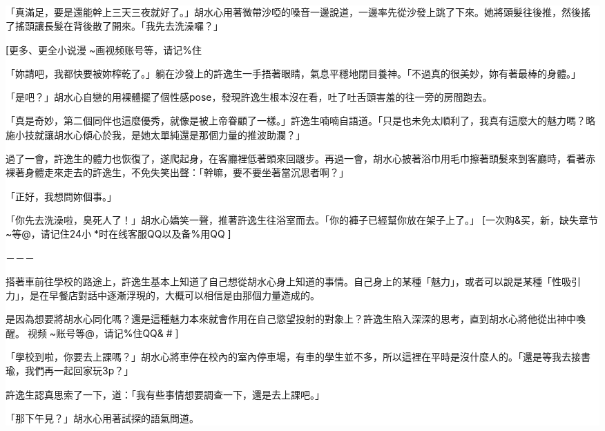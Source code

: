 

「真滿足，要是還能幹上三天三夜就好了。」胡水心用著微帶沙啞的嗓音一邊說道，一邊率先從沙發上跳了下來。她將頭髮往後推，然後搖了搖頭讓長髮在背後散了開來。「我先去洗澡囉？」



 [更多、更全小说漫 ~画视频账号等，请记%住



「妳請吧，我都快要被妳榨乾了。」躺在沙發上的許逸生一手捂著眼睛，氣息平穩地閉目養神。「不過真的很美妙，妳有著最棒的身體。」





「是吧？」胡水心自戀的用裸體擺了個性感pose，發現許逸生根本沒在看，吐了吐舌頭害羞的往一旁的房間跑去。





「真是奇妙，第二個同伴也這麼優秀，就像是被上帝眷顧了一樣。」許逸生喃喃自語道。「只是也未免太順利了，我真有這麼大的魅力嗎？略施小技就讓胡水心傾心於我，是她太單純還是那個力量的推波助瀾？」





過了一會，許逸生的體力也恢復了，遂爬起身，在客廳裡低著頭來回踱步。再過一會，胡水心披著浴巾用毛巾擦著頭髮來到客廳時，看著赤裸著身體走來走去的許逸生，不免失笑出聲：「幹嘛，要不要坐著當沉思者啊？」





「正好，我想問妳個事。」





「你先去洗澡啦，臭死人了！」胡水心嬌笑一聲，推著許逸生往浴室而去。「你的褲子已經幫你放在架子上了。」 [一次购&买，新，缺失章节 ~等@，请记住24小 *时在线客服QQ以及备%用QQ ]









－－－





搭著車前往學校的路途上，許逸生基本上知道了自己想從胡水心身上知道的事情。自己身上的某種「魅力」，或者可以說是某種「性吸引力」，是在早餐店對話中逐漸浮現的，大概可以相信是由那個力量造成的。





是因為想要將胡水心同化嗎？還是這種魅力本來就會作用在自己慾望投射的對象上？許逸生陷入深深的思考，直到胡水心將他從出神中喚醒。 视频 ~账号等@，请记%住QQ& # ]





「學校到啦，你要去上課嗎？」胡水心將車停在校內的室內停車場，有車的學生並不多，所以這裡在平時是沒什麼人的。「還是等我去接書瑜，我們再一起回家玩3p？」





許逸生認真思索了一下，道：「我有些事情想要調查一下，還是去上課吧。」



「那下午見？」胡水心用著試探的語氣問道。

